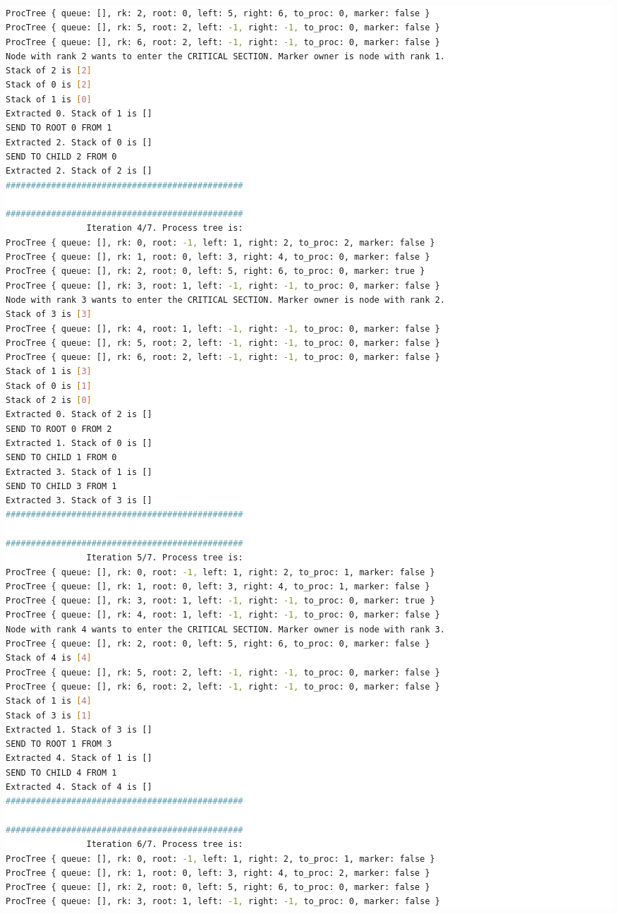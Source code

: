 ```bash
ProcTree { queue: [], rk: 2, root: 0, left: 5, right: 6, to_proc: 0, marker: false }
ProcTree { queue: [], rk: 5, root: 2, left: -1, right: -1, to_proc: 0, marker: false }
ProcTree { queue: [], rk: 6, root: 2, left: -1, right: -1, to_proc: 0, marker: false }
Node with rank 2 wants to enter the CRITICAL SECTION. Marker owner is node with rank 1.
Stack of 2 is [2]
Stack of 0 is [2]
Stack of 1 is [0]
Extracted 0. Stack of 1 is []
SEND TO ROOT 0 FROM 1
Extracted 2. Stack of 0 is []
SEND TO CHILD 2 FROM 0
Extracted 2. Stack of 2 is []
###############################################

###############################################
                Iteration 4/7. Process tree is:
ProcTree { queue: [], rk: 0, root: -1, left: 1, right: 2, to_proc: 2, marker: false }
ProcTree { queue: [], rk: 1, root: 0, left: 3, right: 4, to_proc: 0, marker: false }
ProcTree { queue: [], rk: 2, root: 0, left: 5, right: 6, to_proc: 0, marker: true }
ProcTree { queue: [], rk: 3, root: 1, left: -1, right: -1, to_proc: 0, marker: false }
Node with rank 3 wants to enter the CRITICAL SECTION. Marker owner is node with rank 2.
Stack of 3 is [3]
ProcTree { queue: [], rk: 4, root: 1, left: -1, right: -1, to_proc: 0, marker: false }
ProcTree { queue: [], rk: 5, root: 2, left: -1, right: -1, to_proc: 0, marker: false }
ProcTree { queue: [], rk: 6, root: 2, left: -1, right: -1, to_proc: 0, marker: false }
Stack of 1 is [3]
Stack of 0 is [1]
Stack of 2 is [0]
Extracted 0. Stack of 2 is []
SEND TO ROOT 0 FROM 2
Extracted 1. Stack of 0 is []
SEND TO CHILD 1 FROM 0
Extracted 3. Stack of 1 is []
SEND TO CHILD 3 FROM 1
Extracted 3. Stack of 3 is []
###############################################

###############################################
                Iteration 5/7. Process tree is:
ProcTree { queue: [], rk: 0, root: -1, left: 1, right: 2, to_proc: 1, marker: false }
ProcTree { queue: [], rk: 1, root: 0, left: 3, right: 4, to_proc: 1, marker: false }
ProcTree { queue: [], rk: 3, root: 1, left: -1, right: -1, to_proc: 0, marker: true }
ProcTree { queue: [], rk: 4, root: 1, left: -1, right: -1, to_proc: 0, marker: false }
Node with rank 4 wants to enter the CRITICAL SECTION. Marker owner is node with rank 3.
ProcTree { queue: [], rk: 2, root: 0, left: 5, right: 6, to_proc: 0, marker: false }
Stack of 4 is [4]
ProcTree { queue: [], rk: 5, root: 2, left: -1, right: -1, to_proc: 0, marker: false }
ProcTree { queue: [], rk: 6, root: 2, left: -1, right: -1, to_proc: 0, marker: false }
Stack of 1 is [4]
Stack of 3 is [1]
Extracted 1. Stack of 3 is []
SEND TO ROOT 1 FROM 3
Extracted 4. Stack of 1 is []
SEND TO CHILD 4 FROM 1
Extracted 4. Stack of 4 is []
###############################################

###############################################
                Iteration 6/7. Process tree is:
ProcTree { queue: [], rk: 0, root: -1, left: 1, right: 2, to_proc: 1, marker: false }
ProcTree { queue: [], rk: 1, root: 0, left: 3, right: 4, to_proc: 2, marker: false }
ProcTree { queue: [], rk: 2, root: 0, left: 5, right: 6, to_proc: 0, marker: false }
ProcTree { queue: [], rk: 3, root: 1, left: -1, right: -1, to_proc: 0, marker: false }
```